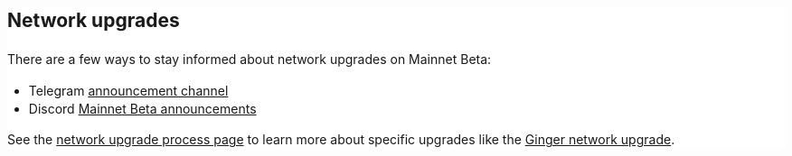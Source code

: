 ## Network upgrades

There are a few ways to stay informed about network upgrades on Mainnet Beta:

- Telegram [announcement channel](https://t.me/+smSFIA7XXLU4MjJh)
- Discord [Mainnet Beta announcements](https://discord.com/channels/638338779505229824/1169237690114388039)

See the [network upgrade process page](/how-to-guides/network-upgrade-process.md) to learn more
about specific upgrades like the [Ginger network upgrade](/how-to-guides/network-upgrade-process.md#ginger-network-upgrade).
